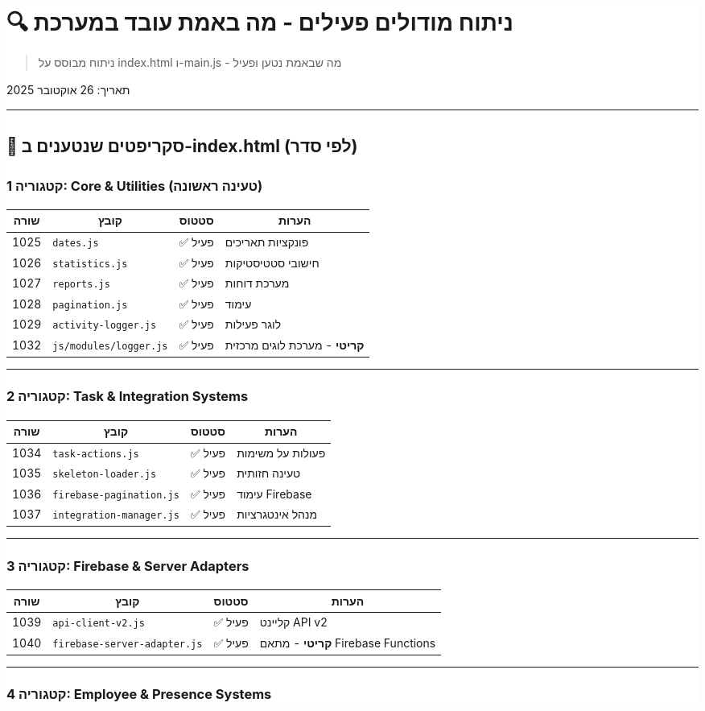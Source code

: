# 🔍 ניתוח מודולים פעילים - מה באמת עובד במערכת

> ניתוח מבוסס על index.html ו-main.js - מה שבאמת נטען ופעיל

תאריך: 26 אוקטובר 2025

---

## 📜 סקריפטים שנטענים ב-index.html (לפי סדר)

### קטגוריה 1: Core & Utilities (טעינה ראשונה)

| שורה | קובץ | סטטוס | הערות |
|------|------|-------|-------|
| 1025 | `dates.js` | ✅ פעיל | פונקציות תאריכים |
| 1026 | `statistics.js` | ✅ פעיל | חישובי סטטיסטיקות |
| 1027 | `reports.js` | ✅ פעיל | מערכת דוחות |
| 1028 | `pagination.js` | ✅ פעיל | עימוד |
| 1029 | `activity-logger.js` | ✅ פעיל | לוגר פעילות |
| 1032 | `js/modules/logger.js` | ✅ פעיל | **קריטי** - מערכת לוגים מרכזית |

---

### קטגוריה 2: Task & Integration Systems

| שורה | קובץ | סטטוס | הערות |
|------|------|-------|-------|
| 1034 | `task-actions.js` | ✅ פעיל | פעולות על משימות |
| 1035 | `skeleton-loader.js` | ✅ פעיל | טעינה חזותית |
| 1036 | `firebase-pagination.js` | ✅ פעיל | עימוד Firebase |
| 1037 | `integration-manager.js` | ✅ פעיל | מנהל אינטגרציות |

---

### קטגוריה 3: Firebase & Server Adapters

| שורה | קובץ | סטטוס | הערות |
|------|------|-------|-------|
| 1039 | `api-client-v2.js` | ✅ פעיל | קליינט API v2 |
| 1040 | `firebase-server-adapter.js` | ✅ פעיל | **קריטי** - מתאם Firebase Functions |

---

### קטגוריה 4: Employee & Presence Systems
